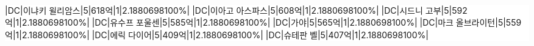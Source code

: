 |DC|이냐키 윌리암스|5|618억|1|2.1880698100%|
|DC|이아고 아스파스|5|608억|1|2.1880698100%|
|DC|시드니 고부|5|592억|1|2.1880698100%|
|DC|유수프 포울센|5|585억|1|2.1880698100%|
|DC|가야|5|565억|1|2.1880698100%|
|DC|마크 올브라이턴|5|559억|1|2.1880698100%|
|DC|에릭 다이어|5|409억|1|2.1880698100%|
|DC|슈테판 벨|5|407억|1|2.1880698100%|
